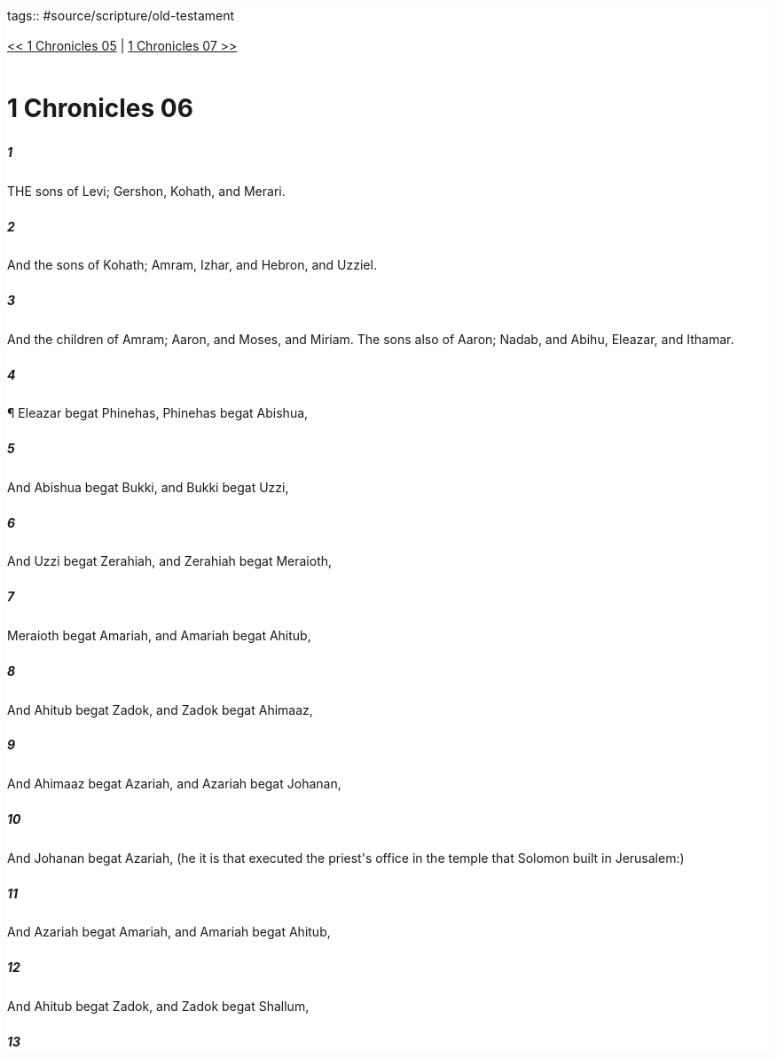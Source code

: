 tags:: #source/scripture/old-testament

[<< 1 Chronicles 05](/Old_Testament/13_1_Chronicles/1_Chronicles_05.md) | [1 Chronicles 07 >>](/Old_Testament/13_1_Chronicles/1_Chronicles_07.md)

# 1 Chronicles 06

##### 1

THE sons of Levi; Gershon, Kohath, and Merari.

##### 2

And the sons of Kohath; Amram, Izhar, and Hebron, and Uzziel.

##### 3

And the children of Amram; Aaron, and Moses, and Miriam. The sons also of Aaron; Nadab, and Abihu, Eleazar, and Ithamar.

##### 4

¶ Eleazar begat Phinehas, Phinehas begat Abishua,

##### 5

And Abishua begat Bukki, and Bukki begat Uzzi,

##### 6

And Uzzi begat Zerahiah, and Zerahiah begat Meraioth,

##### 7

Meraioth begat Amariah, and Amariah begat Ahitub,

##### 8

And Ahitub begat Zadok, and Zadok begat Ahimaaz,

##### 9

And Ahimaaz begat Azariah, and Azariah begat Johanan,

##### 10

And Johanan begat Azariah, (he it is that executed the priest's office in the temple that Solomon built in Jerusalem:)

##### 11

And Azariah begat Amariah, and Amariah begat Ahitub,

##### 12

And Ahitub begat Zadok, and Zadok begat Shallum,

##### 13
